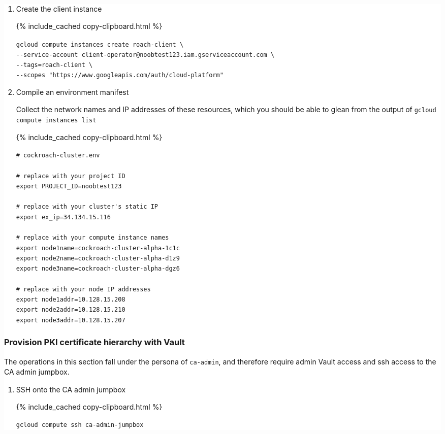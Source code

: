 1. Create the client instance

	{% include_cached copy-clipboard.html %}
	```shell
	gcloud compute instances create roach-client \
	--service-account client-operator@noobtest123.iam.gserviceaccount.com \
	--tags=roach-client \
	--scopes "https://www.googleapis.com/auth/cloud-platform"
	```

1. Compile an environment manifest

	Collect the network names and IP addresses of these resources, which you should be able to glean from the output of `gcloud compute instances list`

	{% include_cached copy-clipboard.html %}
	```shell
	# cockroach-cluster.env

	# replace with your project ID
	export PROJECT_ID=noobtest123

	# replace with your cluster's static IP
	export ex_ip=34.134.15.116

	# replace with your compute instance names
	export node1name=cockroach-cluster-alpha-1c1c
	export node2name=cockroach-cluster-alpha-d1z9
	export node3name=cockroach-cluster-alpha-dgz6

	# replace with your node IP addresses
	export node1addr=10.128.15.208
	export node2addr=10.128.15.210
	export node3addr=10.128.15.207
	```

### Provision PKI certificate hierarchy with Vault

The operations in this section fall under the persona of `ca-admin`, and therefore require admin Vault access and ssh access to the CA admin jumpbox.

1. SSH onto the CA admin jumpbox

	{% include_cached copy-clipboard.html %}
	~~~shell
	gcloud compute ssh ca-admin-jumpbox 
	~~~
